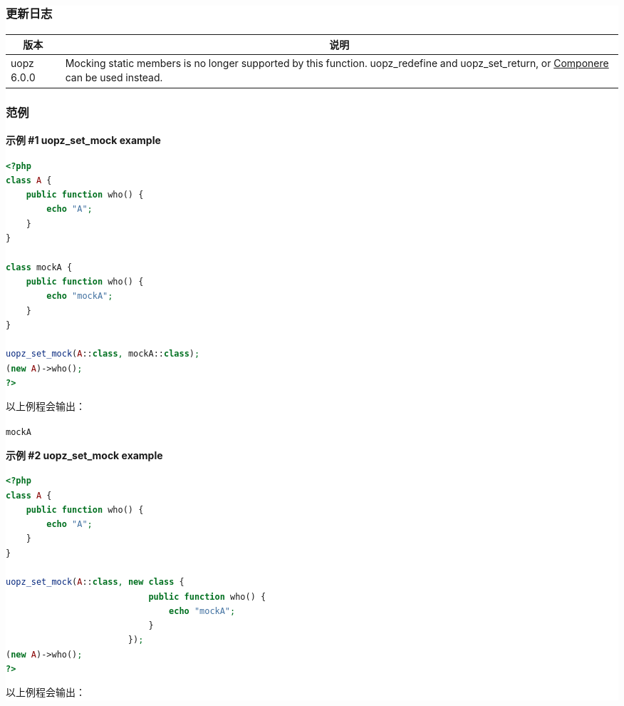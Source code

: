 ### 更新日志

| 版本       | 说明                                                                                                                                                                                                                                                |
|------------|-----------------------------------------------------------------------------------------------------------------------------------------------------------------------------------------------------------------------------------------------------|
| uopz 6.0.0 | Mocking static members is no longer supported by this function. <span class="function">uopz\_redefine</span> and <span class="function">uopz\_set\_return</span>, or <a href="/book/componere.html" class="link">Componere</a> can be used instead. |

### 范例

**示例 \#1 <span class="function">uopz\_set\_mock</span> example**

``` php
<?php
class A {
    public function who() {
        echo "A";
    }
}

class mockA {
    public function who() {
        echo "mockA";
    }
}

uopz_set_mock(A::class, mockA::class);
(new A)->who();
?>
```

以上例程会输出：

    mockA

**示例 \#2 <span class="function">uopz\_set\_mock</span> example**

``` php
<?php
class A {
    public function who() {
        echo "A";
    }
}

uopz_set_mock(A::class, new class {
                            public function who() {
                                echo "mockA";
                            }
                        });
(new A)->who();
?>
```

以上例程会输出：
